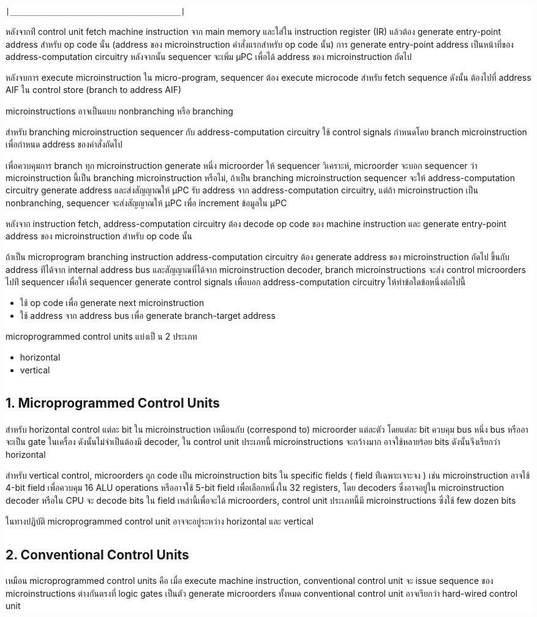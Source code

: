 ```
|_______________________________________|
```

หลังจากท่ี control unit fetch machine instruction จาก main memory และใส่ใน instruction register (IR) แล้วต้อง generate entry-point address สําหรับ op code นั้น (address ของ microinstruction คําสั่งแรกสําหรับ op code นั้น) การ generate entry-point address เป็นหน้าที่ของ address-computation circuitry หลังจากนั้น sequencer จะเพิ่ม µPC เพื่อได้ address ของ microinstruction ถัดไป

หลังจบการ execute microinstruction ใน micro-program, sequencer ต้อง execute microcode สําหรับ fetch sequence ดังนั้น ต้องไปที่ address AIF ใน control store (branch to address AIF)

microinstructions อาจเป็นแบบ nonbranching หรือ branching

สําหรับ branching microinstruction sequencer กับ address-computation circuitry ใช้ control signals กําหนดโดย branch microinstruction เพื่อกําหนด address ของคําสั่งถัดไป

เพื่อควบคุมการ branch ทุก microinstruction generate หนึ่ง microorder ให้ sequencer วิเคราะห์, microorder จะบอก sequencer ว่า microinstruction นี้เป็น branching microinstruction หรือไม่, ถ้าเป็น branching microinstruction sequencer จะให้ address-computation circuitry generate address และส่งสัญญาณให้ µPC รับ address จาก address-computation circuitry, แต่ถ้า microinstruction เป็น nonbranching, sequencer จะส่งสัญญาณให้ µPC เพื่อ increment ข้อมูลใน µPC

หลังจาก instruction fetch, address-computation circuitry ต้อง decode op code ของ machine instruction และ generate entry-point address ของ microinstruction สําหรับ op code นั้น

ถ้าเป็น microprogram branching instruction address-computation circuitry ต้อง generate address ของ microinstruction ถัดไป ขึ้นกับ address ท่ีได้จาก internal address bus และสัญญาณที่ได้จาก microinstruction decoder, branch microinstructions จะส่ง control microorders ไปท่ี sequencer เพื่อให้ sequencer generate control signals เพื่อบอก address-computation circuitry ให้ทําข้อใดข้อหนึ่งต่อไปนี้

- ใช้ op code เพื่อ generate next microinstruction
- ใช้ address จาก address bus เพื่อ generate branch-target address

microprogrammed control units แบ่งเป็ น 2 ประเภท
- horizontal
- vertical

## 1. Microprogrammed Control Units
สําหรับ horizontal control แต่ละ bit ใน microinstruction เหมือนกับ (correspond to) microorder แต่ละตัว โดยแต่ละ bit ควบคุม bus หนึ่ง bus หรืออาจะเป็น gate ในเครื่อง ดังนั้นไม่จําเป็นต้องมี decoder, ใน control unit ประเภทนี้ microinstructions จะกว้างมาก อาจใช้หลายร้อย bits ดังนั้นจีงเรียกว่า horizontal

สําหรับ vertical control, microorders ถูก code เป็น microinstruction bits ใน specific fields ( field ท่ีเฉพาะเจาะจง ) เช่น microinstruction อาจใช้ 4-bit field เพื่อควบคุม 16 ALU operations หรืออาจใช้ 5-bit field เพื่อเลือกหนึ่งใน 32 registers, โดย decoders ซึ่งอาจอยู่ใน microinstruction decoder หรือใน CPU จะ decode bits ใน field เหล่านี้เพื่อจะได้ microorders, control unit ประเภทนี้มี microinstructions ซึ่งใช้ few dozen bits

ในทางปฏิบัติ microprogrammed control unit อาจจะอยู่ระหว่าง horizontal และ vertical

## 2. Conventional Control Units
เหมือน microprogrammed control units คือ เมื่อ execute machine instruction, conventional control unit จะ issue sequence ของ microinstructions ต่างกันตรงที่ logic gates เป็นตัว generate microorders ทั้งหมด conventional control unit อาจเรียกว่า hard-wired control unit
